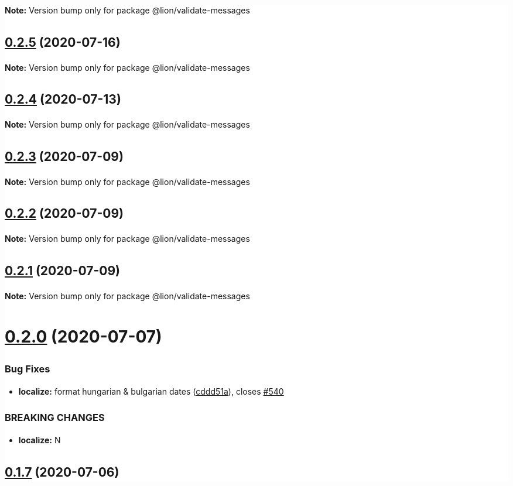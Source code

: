 **Note:** Version bump only for package @lion/validate-messages

## [0.2.5](https://github.com/ing-bank/lion/compare/@lion/validate-messages@0.2.4...@lion/validate-messages@0.2.5) (2020-07-16)

**Note:** Version bump only for package @lion/validate-messages

## [0.2.4](https://github.com/ing-bank/lion/compare/@lion/validate-messages@0.2.3...@lion/validate-messages@0.2.4) (2020-07-13)

**Note:** Version bump only for package @lion/validate-messages

## [0.2.3](https://github.com/ing-bank/lion/compare/@lion/validate-messages@0.2.2...@lion/validate-messages@0.2.3) (2020-07-09)

**Note:** Version bump only for package @lion/validate-messages

## [0.2.2](https://github.com/ing-bank/lion/compare/@lion/validate-messages@0.2.1...@lion/validate-messages@0.2.2) (2020-07-09)

**Note:** Version bump only for package @lion/validate-messages

## [0.2.1](https://github.com/ing-bank/lion/compare/@lion/validate-messages@0.2.0...@lion/validate-messages@0.2.1) (2020-07-09)

**Note:** Version bump only for package @lion/validate-messages

# [0.2.0](https://github.com/ing-bank/lion/compare/@lion/validate-messages@0.1.7...@lion/validate-messages@0.2.0) (2020-07-07)

### Bug Fixes

- **localize:** format hungarian & bulgarian dates ([cddd51a](https://github.com/ing-bank/lion/commit/cddd51adcb1b64da3f6850c8bd7f38830abb8aa8)), closes [#540](https://github.com/ing-bank/lion/issues/540)

### BREAKING CHANGES

- **localize:** N

## [0.1.7](https://github.com/ing-bank/lion/compare/@lion/validate-messages@0.1.6...@lion/validate-messages@0.1.7) (2020-07-06)
